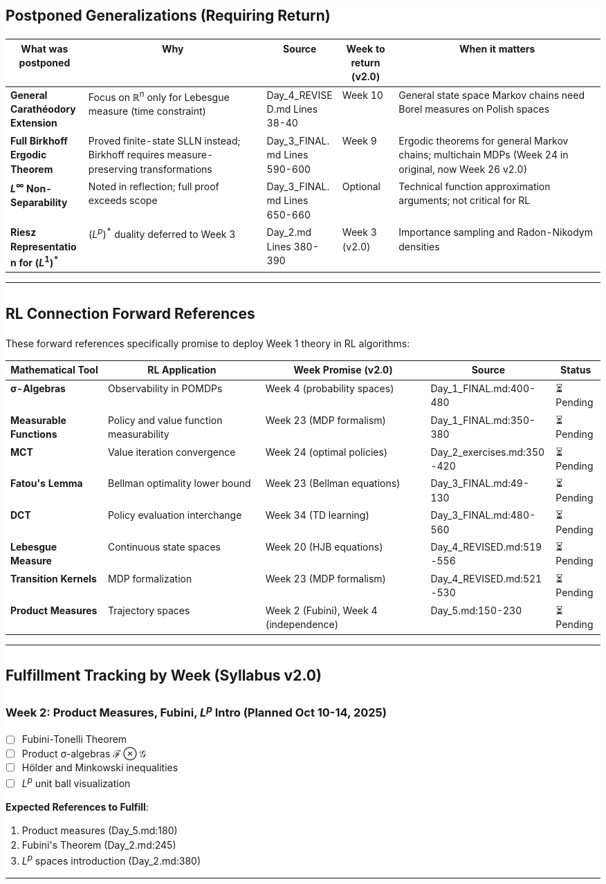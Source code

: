 
## Postponed Generalizations (Requiring Return)

| What was postponed | Why | Source | Week to return (v2.0) | When it matters |
|-------------------|-----|--------|----------------------|-----------------|
| **General Carathéodory Extension** | Focus on $\mathbb{R}^n$ only for Lebesgue measure (time constraint) | Day_4_REVISED.md Lines 38-40 | Week 10 | General state space Markov chains need Borel measures on Polish spaces |
| **Full Birkhoff Ergodic Theorem** | Proved finite-state SLLN instead; Birkhoff requires measure-preserving transformations | Day_3_FINAL.md Lines 590-600 | Week 9 | Ergodic theorems for general Markov chains; multichain MDPs (Week 24 in original, now Week 26 v2.0) |
| **$L^\infty$ Non-Separability** | Noted in reflection; full proof exceeds scope | Day_3_FINAL.md Lines 650-660 | Optional | Technical function approximation arguments; not critical for RL |
| **Riesz Representation for $(L^1)^*$** | $(L^p)^*$ duality deferred to Week 3 | Day_2.md Lines 380-390 | Week 3 (v2.0) | Importance sampling and Radon-Nikodym densities |

---

## RL Connection Forward References

These forward references specifically promise to deploy Week 1 theory in RL algorithms:

| Mathematical Tool | RL Application | Week Promise (v2.0) | Source | Status |
|-------------------|----------------|---------------------|--------|--------|
| **σ-Algebras** | Observability in POMDPs | Week 4 (probability spaces) | Day_1_FINAL.md:400-480 | ⏳ Pending |
| **Measurable Functions** | Policy and value function measurability | Week 23 (MDP formalism) | Day_1_FINAL.md:350-380 | ⏳ Pending |
| **MCT** | Value iteration convergence | Week 24 (optimal policies) | Day_2_exercises.md:350-420 | ⏳ Pending |
| **Fatou's Lemma** | Bellman optimality lower bound | Week 23 (Bellman equations) | Day_3_FINAL.md:49-130 | ⏳ Pending |
| **DCT** | Policy evaluation interchange | Week 34 (TD learning) | Day_3_FINAL.md:480-560 | ⏳ Pending |
| **Lebesgue Measure** | Continuous state spaces | Week 20 (HJB equations) | Day_4_REVISED.md:519-556 | ⏳ Pending |
| **Transition Kernels** | MDP formalization | Week 23 (MDP formalism) | Day_4_REVISED.md:521-530 | ⏳ Pending |
| **Product Measures** | Trajectory spaces | Week 2 (Fubini), Week 4 (independence) | Day_5.md:150-230 | ⏳ Pending |

---

## Fulfillment Tracking by Week (Syllabus v2.0)

### Week 2: Product Measures, Fubini, $L^p$ Intro (Planned Oct 10-14, 2025)
- [ ] Fubini-Tonelli Theorem
- [ ] Product σ-algebras $\mathcal{F} \otimes \mathcal{G}$
- [ ] Hölder and Minkowski inequalities
- [ ] $L^p$ unit ball visualization

**Expected References to Fulfill**:
1. Product measures (Day_5.md:180)
2. Fubini's Theorem (Day_2.md:245)
3. $L^p$ spaces introduction (Day_2.md:380)

---
